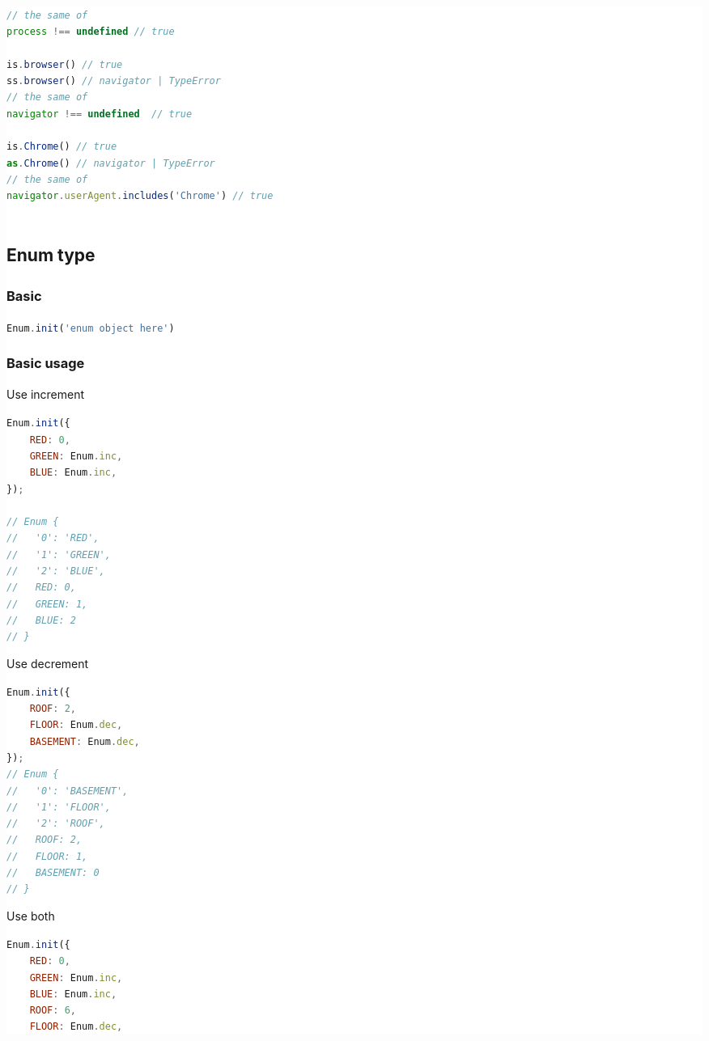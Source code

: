 ```javascript
// the same of
process !== undefined // true

is.browser() // true
ss.browser() // navigator | TypeError
// the same of
navigator !== undefined  // true
    
is.Chrome() // true
as.Chrome() // navigator | TypeError
// the same of
navigator.userAgent.includes('Chrome') // true    
    
```

## Enum type
### Basic
```js
Enum.init('enum object here')
```
### Basic usage
Use increment
```js
Enum.init({
    RED: 0,
    GREEN: Enum.inc,
    BLUE: Enum.inc,
});

// Enum {
//   '0': 'RED',
//   '1': 'GREEN',
//   '2': 'BLUE',
//   RED: 0,
//   GREEN: 1,
//   BLUE: 2
// }
```
Use decrement
```js
Enum.init({
    ROOF: 2,
    FLOOR: Enum.dec,
    BASEMENT: Enum.dec,
});
// Enum {
//   '0': 'BASEMENT',
//   '1': 'FLOOR',
//   '2': 'ROOF',
//   ROOF: 2,
//   FLOOR: 1,
//   BASEMENT: 0
// }
```
Use both
```js
Enum.init({
    RED: 0,
    GREEN: Enum.inc,
    BLUE: Enum.inc,
    ROOF: 6,
    FLOOR: Enum.dec,
```